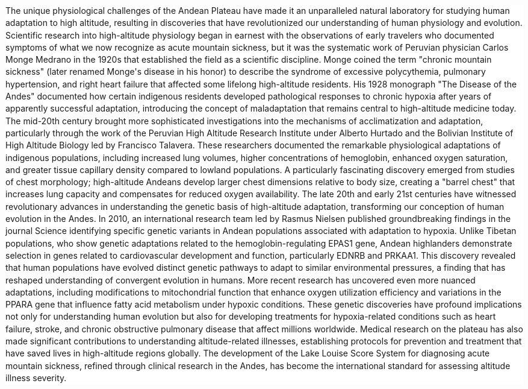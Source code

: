 The unique physiological challenges of the Andean Plateau have made it an unparalleled natural laboratory for studying human adaptation to high altitude, resulting in discoveries that have revolutionized our understanding of human physiology and evolution. Scientific research into high-altitude physiology began in earnest with the observations of early travelers who documented symptoms of what we now recognize as acute mountain sickness, but it was the systematic work of Peruvian physician Carlos Monge Medrano in the 1920s that established the field as a scientific discipline. Monge coined the term "chronic mountain sickness" (later renamed Monge's disease in his honor) to describe the syndrome of excessive polycythemia, pulmonary hypertension, and right heart failure that affected some lifelong high-altitude residents. His 1928 monograph "The Disease of the Andes" documented how certain indigenous residents developed pathological responses to chronic hypoxia after years of apparently successful adaptation, introducing the concept of maladaptation that remains central to high-altitude medicine today. The mid-20th century brought more sophisticated investigations into the mechanisms of acclimatization and adaptation, particularly through the work of the Peruvian High Altitude Research Institute under Alberto Hurtado and the Bolivian Institute of High Altitude Biology led by Francisco Talavera. These researchers documented the remarkable physiological adaptations of indigenous populations, including increased lung volumes, higher concentrations of hemoglobin, enhanced oxygen saturation, and greater tissue capillary density compared to lowland populations. A particularly fascinating discovery emerged from studies of chest morphology; high-altitude Andeans develop larger chest dimensions relative to body size, creating a "barrel chest" that increases lung capacity and compensates for reduced oxygen availability. The late 20th and early 21st centuries have witnessed revolutionary advances in understanding the genetic basis of high-altitude adaptation, transforming our conception of human evolution in the Andes. In 2010, an international research team led by Rasmus Nielsen published groundbreaking findings in the journal Science identifying specific genetic variants in Andean populations associated with adaptation to hypoxia. Unlike Tibetan populations, who show genetic adaptations related to the hemoglobin-regulating EPAS1 gene, Andean highlanders demonstrate selection in genes related to cardiovascular development and function, particularly EDNRB and PRKAA1. This discovery revealed that human populations have evolved distinct genetic pathways to adapt to similar environmental pressures, a finding that has reshaped understanding of convergent evolution in humans. More recent research has uncovered even more nuanced adaptations, including modifications to mitochondrial function that enhance oxygen utilization efficiency and variations in the PPARA gene that influence fatty acid metabolism under hypoxic conditions. These genetic discoveries have profound implications not only for understanding human evolution but also for developing treatments for hypoxia-related conditions such as heart failure, stroke, and chronic obstructive pulmonary disease that affect millions worldwide. Medical research on the plateau has also made significant contributions to understanding altitude-related illnesses, establishing protocols for prevention and treatment that have saved lives in high-altitude regions globally. The development of the Lake Louise Score System for diagnosing acute mountain sickness, refined through clinical research in the Andes, has become the international standard for assessing altitude illness severity.
